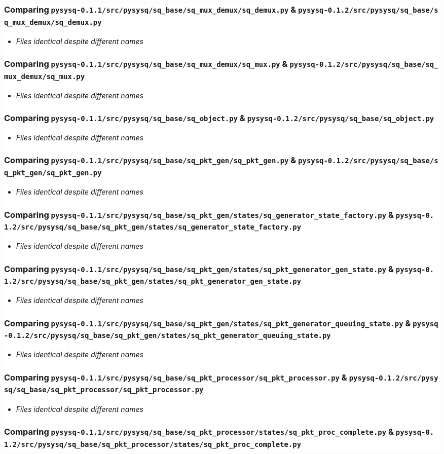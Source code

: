 ### Comparing `pysysq-0.1.1/src/pysysq/sq_base/sq_mux_demux/sq_demux.py` & `pysysq-0.1.2/src/pysysq/sq_base/sq_mux_demux/sq_demux.py`

 * *Files identical despite different names*

### Comparing `pysysq-0.1.1/src/pysysq/sq_base/sq_mux_demux/sq_mux.py` & `pysysq-0.1.2/src/pysysq/sq_base/sq_mux_demux/sq_mux.py`

 * *Files identical despite different names*

### Comparing `pysysq-0.1.1/src/pysysq/sq_base/sq_object.py` & `pysysq-0.1.2/src/pysysq/sq_base/sq_object.py`

 * *Files identical despite different names*

### Comparing `pysysq-0.1.1/src/pysysq/sq_base/sq_pkt_gen/sq_pkt_gen.py` & `pysysq-0.1.2/src/pysysq/sq_base/sq_pkt_gen/sq_pkt_gen.py`

 * *Files identical despite different names*

### Comparing `pysysq-0.1.1/src/pysysq/sq_base/sq_pkt_gen/states/sq_generator_state_factory.py` & `pysysq-0.1.2/src/pysysq/sq_base/sq_pkt_gen/states/sq_generator_state_factory.py`

 * *Files identical despite different names*

### Comparing `pysysq-0.1.1/src/pysysq/sq_base/sq_pkt_gen/states/sq_pkt_generator_gen_state.py` & `pysysq-0.1.2/src/pysysq/sq_base/sq_pkt_gen/states/sq_pkt_generator_gen_state.py`

 * *Files identical despite different names*

### Comparing `pysysq-0.1.1/src/pysysq/sq_base/sq_pkt_gen/states/sq_pkt_generator_queuing_state.py` & `pysysq-0.1.2/src/pysysq/sq_base/sq_pkt_gen/states/sq_pkt_generator_queuing_state.py`

 * *Files identical despite different names*

### Comparing `pysysq-0.1.1/src/pysysq/sq_base/sq_pkt_processor/sq_pkt_processor.py` & `pysysq-0.1.2/src/pysysq/sq_base/sq_pkt_processor/sq_pkt_processor.py`

 * *Files identical despite different names*

### Comparing `pysysq-0.1.1/src/pysysq/sq_base/sq_pkt_processor/states/sq_pkt_proc_complete.py` & `pysysq-0.1.2/src/pysysq/sq_base/sq_pkt_processor/states/sq_pkt_proc_complete.py`
